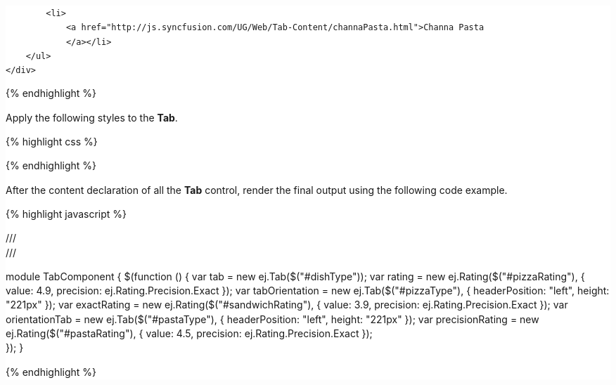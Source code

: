             <li>
                <a href="http://js.syncfusion.com/UG/Web/Tab-Content/channaPasta.html">Channa Pasta
                </a></li>
        </ul>
    </div>
</div>

{% endhighlight %}

Apply the following styles to the **Tab**.

{% highlight css %}

<style type="text/css" class="cssStyles">
    /*to reuse the previous style section code and following css*/        
   .sandwichImg, .pastaImg {
        height: 25px;
        width: 25px;
    }
    .sandwichImg {
        background: url("http://js.syncfusion.com/UG/Web/Content/rsz_garden-fresh.png") no-repeat;                       
    }
    .pastaImg {
        background: url("http://js.syncfusion.com/UG/Web/Content/rsz_garden-veggie.png") no-repeat;                 
    }  
</style>

{% endhighlight %}

After the content declaration of all the **Tab** control, render the final output using the following code example.

{% highlight javascript %}
  
/// <reference path="jquery.d.ts" />  
/// <reference path="scripts/typings/ej/ej.web.all.d.ts" />
      
module TabComponent {
    $(function () {
        var tab = new ej.Tab($("#dishType")); 
        var rating = new ej.Rating($("#pizzaRating"), {
            value: 4.9,
            precision: ej.Rating.Precision.Exact
        }); 
        var tabOrientation = new ej.Tab($("#pizzaType"), {
            headerPosition: "left",
            height: "221px"
        });
        var exactRating = new ej.Rating($("#sandwichRating"), {
            value: 3.9,
            precision: ej.Rating.Precision.Exact
        });
        var orientationTab = new ej.Tab($("#pastaType"), {
            headerPosition: "left",
            height: "221px"
        });
        var precisionRating = new ej.Rating($("#pastaRating"), {
            value: 4.5,
            precision: ej.Rating.Precision.Exact
        });  
    });
}

{% endhighlight %}
